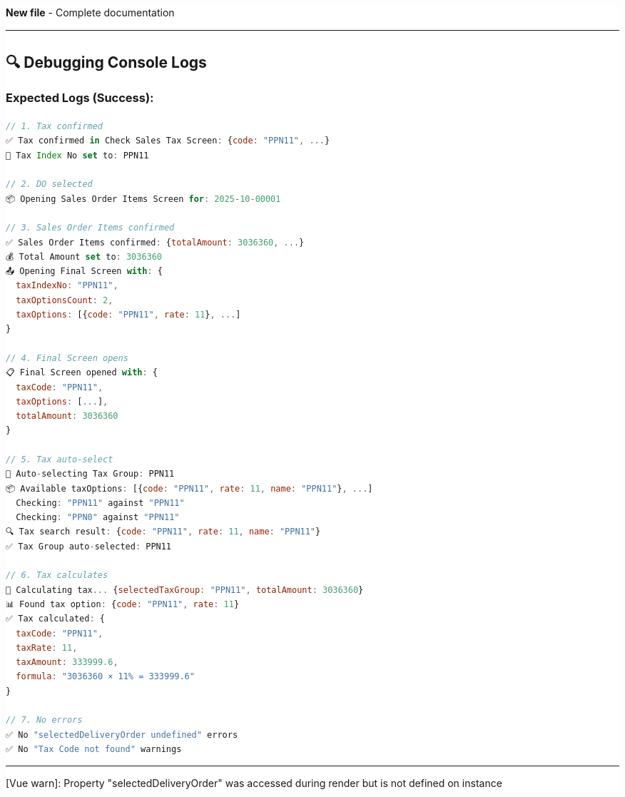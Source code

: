 **New file** - Complete documentation

---

## 🔍 Debugging Console Logs

### **Expected Logs (Success):**

```javascript
// 1. Tax confirmed
✅ Tax confirmed in Check Sales Tax Screen: {code: "PPN11", ...}
💼 Tax Index No set to: PPN11

// 2. DO selected
📦 Opening Sales Order Items Screen for: 2025-10-00001

// 3. Sales Order Items confirmed
✅ Sales Order Items confirmed: {totalAmount: 3036360, ...}
💰 Total Amount set to: 3036360
📤 Opening Final Screen with: {
  taxIndexNo: "PPN11",
  taxOptionsCount: 2,
  taxOptions: [{code: "PPN11", rate: 11}, ...]
}

// 4. Final Screen opens
📋 Final Screen opened with: {
  taxCode: "PPN11",
  taxOptions: [...],
  totalAmount: 3036360
}

// 5. Tax auto-select
🎯 Auto-selecting Tax Group: PPN11
📦 Available taxOptions: [{code: "PPN11", rate: 11, name: "PPN11"}, ...]
  Checking: "PPN11" against "PPN11"
  Checking: "PPN0" against "PPN11"
🔍 Tax search result: {code: "PPN11", rate: 11, name: "PPN11"}
✅ Tax Group auto-selected: PPN11

// 6. Tax calculates
🧮 Calculating tax... {selectedTaxGroup: "PPN11", totalAmount: 3036360}
📊 Found tax option: {code: "PPN11", rate: 11}
✅ Tax calculated: {
  taxCode: "PPN11",
  taxRate: 11,
  taxAmount: 333999.6,
  formula: "3036360 × 11% = 333999.6"
}

// 7. No errors
✅ No "selectedDeliveryOrder undefined" errors
✅ No "Tax Code not found" warnings
```

---

[Vue warn]: Property "selectedDeliveryOrder" was accessed during render but is not defined on instance